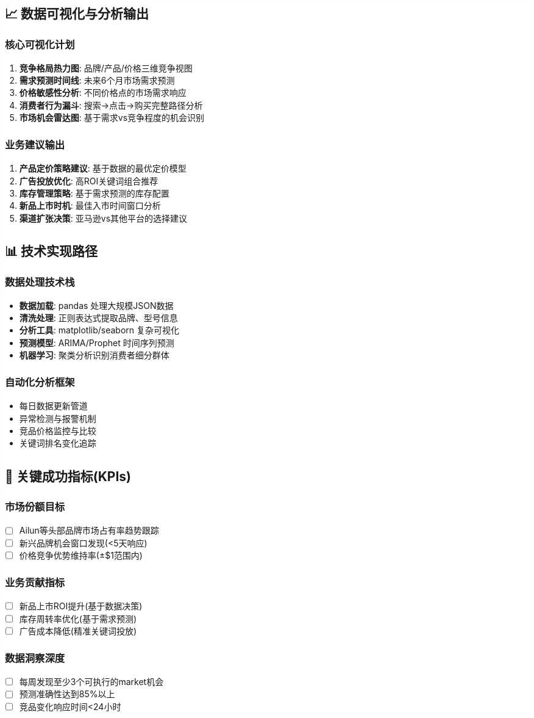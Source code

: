 ## 📈 数据可视化与分析输出

### 核心可视化计划
1. **竞争格局热力图**: 品牌/产品/价格三维竞争视图
2. **需求预测时间线**: 未来6个月市场需求预测
3. **价格敏感性分析**: 不同价格点的市场需求响应
4. **消费者行为漏斗**: 搜索→点击→购买完整路径分析
5. **市场机会雷达图**: 基于需求vs竞争程度的机会识别

### 业务建议输出
1. **产品定价策略建议**: 基于数据的最优定价模型
2. **广告投放优化**: 高ROI关键词组合推荐
3. **库存管理策略**: 基于需求预测的库存配置
4. **新品上市时机**: 最佳入市时间窗口分析
5. **渠道扩张决策**: 亚马逊vs其他平台的选择建议

## 📊 技术实现路径

### 数据处理技术栈
- **数据加载**: pandas 处理大规模JSON数据
- **清洗处理**: 正则表达式提取品牌、型号信息
- **分析工具**: matplotlib/seaborn 复杂可视化
- **预测模型**: ARIMA/Prophet 时间序列预测
- **机器学习**: 聚类分析识别消费者细分群体

### 自动化分析框架
- 每日数据更新管道
- 异常检测与报警机制
- 竞品价格监控与比较
- 关键词排名变化追踪

## 🎯 关键成功指标(KPIs)

### 市场份额目标
- [ ] Ailun等头部品牌市场占有率趋势跟踪
- [ ] 新兴品牌机会窗口发现(<5天响应)
- [ ] 价格竞争优势维持率(±$1范围内)

### 业务贡献指标
- [ ] 新品上市ROI提升(基于数据决策)
- [ ] 库存周转率优化(基于需求预测)
- [ ] 广告成本降低(精准关键词投放)

### 数据洞察深度
- [ ] 每周发现至少3个可执行的market机会
- [ ] 预测准确性达到85%以上
- [ ] 竞品变化响应时间<24小时
